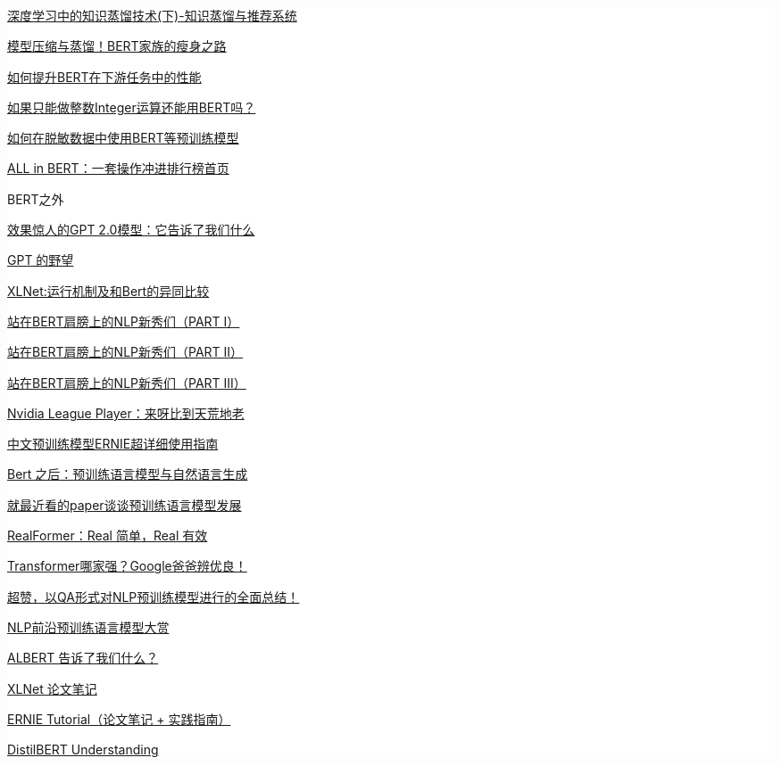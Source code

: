 [深度学习中的知识蒸馏技术(下)-知识蒸馏与推荐系统](https://mp.weixin.qq.com/s/w5sSCVxIba5kO1eKpy5Vrg)

[模型压缩与蒸馏！BERT家族的瘦身之路](https://mp.weixin.qq.com/s/8QQq5FvhxWhK4WdDQ8UuMA)

[如何提升BERT在下游任务中的性能](https://mp.weixin.qq.com/s/5KVl85TUemjOqxq87AXmCg)

[如果只能做整数Integer运算还能用BERT吗？](https://mp.weixin.qq.com/s/PMOrY5ZElyPGOVxZgXFVzw)

[如何在脱敏数据中使用BERT等预训练模型](https://mp.weixin.qq.com/s/1d0nFUJhB5tUcYJfandRNw)

[ALL in BERT：一套操作冲进排行榜首页](https://mp.weixin.qq.com/s/Ggzmek2C8sFe92u_IuPwlQ)

<p>BERT之外</p>

<a href="https://mp.weixin.qq.com/s/0pYFb2POAcV1AKTLJ7t1DA" rel="noopener" target="_blank">效果惊人的GPT 2.0模型：它告诉了我们什么</a><br>

[GPT 的野望](https://mp.weixin.qq.com/s/td7WVXlI9p8D8kO9Ioe50Q)

<a href="https://mp.weixin.qq.com/s/2nWZkWDWbtHEkWyTCKKuHw" rel="noopener" target="_blank">XLNet:运行机制及和Bert的异同比较</a></p>

<a href="https://mp.weixin.qq.com/s/b-HYzrSa4MF2zHYdxbtKcg" rel="noopener" target="_blank">站在BERT肩膀上的NLP新秀们（PART I）</a><br>

<a href="https://mp.weixin.qq.com/s/RIm0S6Psm5cDA4yqDjP49A" rel="noopener" target="_blank">站在BERT肩膀上的NLP新秀们（PART II）</a><br>

<a href="https://mp.weixin.qq.com/s/yXcpgr6oxowOYdQr9UhW0A" rel="noopener" target="_blank">站在BERT肩膀上的NLP新秀们（PART III）</a><br>

<a href="https://mp.weixin.qq.com/s/H-t2t2ccOW_el62ppt8CGg" rel="noopener" target="_blank">Nvidia League Player：来呀比到天荒地老</a><br>

<a href="https://mp.weixin.qq.com/s/hGT8sKmjmeiD1pdrAepJqA" rel="noopener" target="_blank">中文预训练模型ERNIE超详细使用指南</a></p>

<a href="https://mp.weixin.qq.com/s/aEk90uEVIuqqq9639CAQpA" rel="noopener" target="_blank">Bert 之后：预训练语言模型与自然语言生成</a><br>

<a href="https://mp.weixin.qq.com/s/aPkPlEPMFS0NrmD5r7Kfkg" rel="noopener" target="_blank">就最近看的paper谈谈预训练语言模型发展</a><br>

[RealFormer：Real 简单，Real 有效](https://mp.weixin.qq.com/s/1CQgLlINHXR_yQxwjFQQ-A)

[Transformer哪家强？Google爸爸辨优良！](https://mp.weixin.qq.com/s/Agrt4Ic9wA59gZW4F5ZFcA)

[超赞，以QA形式对NLP预训练模型进行的全面总结！](https://mp.weixin.qq.com/s/bvcU5WI8CcTfLIlxwu3xhQ)

[NLP前沿预训练语言模型大赏](https://mp.weixin.qq.com/s/x-bIRWOLwoAWGJhQK3g7Yg)

<a href="https://mp.weixin.qq.com/s/lYNKXHorx886F2lHPAJHvg" rel="noopener" target="_blank">ALBERT 告诉了我们什么？</a></p>

<a href="https://mp.weixin.qq.com/s/NBJZo8ztIsaaYe4ZvdwrVw" rel="noopener" target="_blank">XLNet 论文笔记</a><br>

<a href="https://mp.weixin.qq.com/s/gPKj5x0pSh50fP2fjqjrYA" rel="noopener" target="_blank">ERNIE Tutorial（论文笔记 + 实践指南）</a><br>

<a href="https://mp.weixin.qq.com/s/HXynRtAAprARWWxEeICG8g" rel="noopener" target="_blank">DistilBERT Understanding</a></p>
